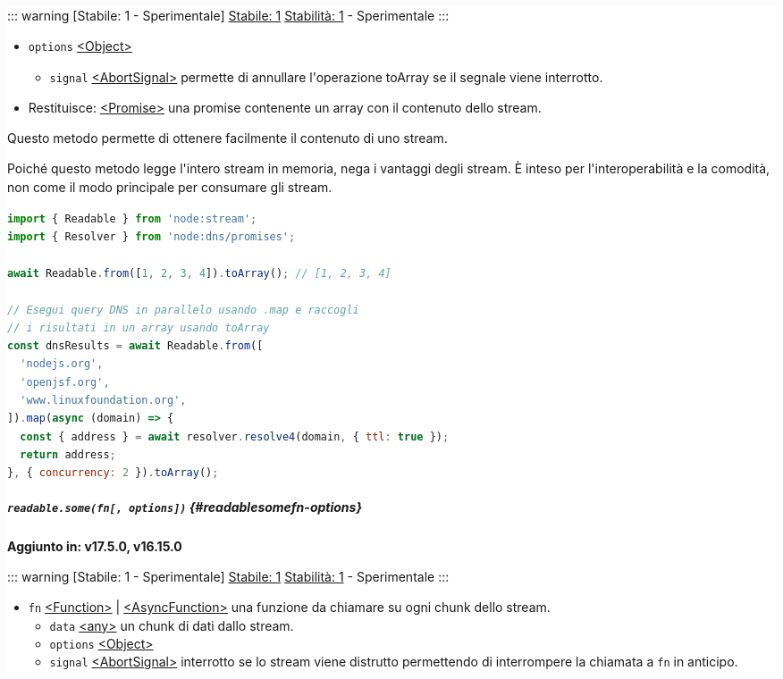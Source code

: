 ::: warning [Stabile: 1 - Sperimentale]
[Stabile: 1](/it/nodejs/api/documentation#stability-index) [Stabilità: 1](/it/nodejs/api/documentation#stability-index) - Sperimentale
:::

- `options` [\<Object\>](https://developer.mozilla.org/en-US/docs/Web/JavaScript/Reference/Global_Objects/Object)
    - `signal` [\<AbortSignal\>](/it/nodejs/api/globals#class-abortsignal) permette di annullare l'operazione toArray se il segnale viene interrotto.
  
 
- Restituisce: [\<Promise\>](https://developer.mozilla.org/en-US/docs/Web/JavaScript/Reference/Global_Objects/Promise) una promise contenente un array con il contenuto dello stream.

Questo metodo permette di ottenere facilmente il contenuto di uno stream.

Poiché questo metodo legge l'intero stream in memoria, nega i vantaggi degli stream. È inteso per l'interoperabilità e la comodità, non come il modo principale per consumare gli stream.

```js [ESM]
import { Readable } from 'node:stream';
import { Resolver } from 'node:dns/promises';

await Readable.from([1, 2, 3, 4]).toArray(); // [1, 2, 3, 4]

// Esegui query DNS in parallelo usando .map e raccogli
// i risultati in un array usando toArray
const dnsResults = await Readable.from([
  'nodejs.org',
  'openjsf.org',
  'www.linuxfoundation.org',
]).map(async (domain) => {
  const { address } = await resolver.resolve4(domain, { ttl: true });
  return address;
}, { concurrency: 2 }).toArray();
```
##### `readable.some(fn[, options])` {#readablesomefn-options}

**Aggiunto in: v17.5.0, v16.15.0**

::: warning [Stabile: 1 - Sperimentale]
[Stabile: 1](/it/nodejs/api/documentation#stability-index) [Stabilità: 1](/it/nodejs/api/documentation#stability-index) - Sperimentale
:::

- `fn` [\<Function\>](https://developer.mozilla.org/en-US/docs/Web/JavaScript/Reference/Global_Objects/Function) | [\<AsyncFunction\>](https://tc39.es/ecma262/#sec-async-function-constructor) una funzione da chiamare su ogni chunk dello stream.
    - `data` [\<any\>](https://developer.mozilla.org/en-US/docs/Web/JavaScript/Data_structures#Data_types) un chunk di dati dallo stream.
    - `options` [\<Object\>](https://developer.mozilla.org/en-US/docs/Web/JavaScript/Reference/Global_Objects/Object)
    - `signal` [\<AbortSignal\>](/it/nodejs/api/globals#class-abortsignal) interrotto se lo stream viene distrutto permettendo di interrompere la chiamata a `fn` in anticipo.
  
